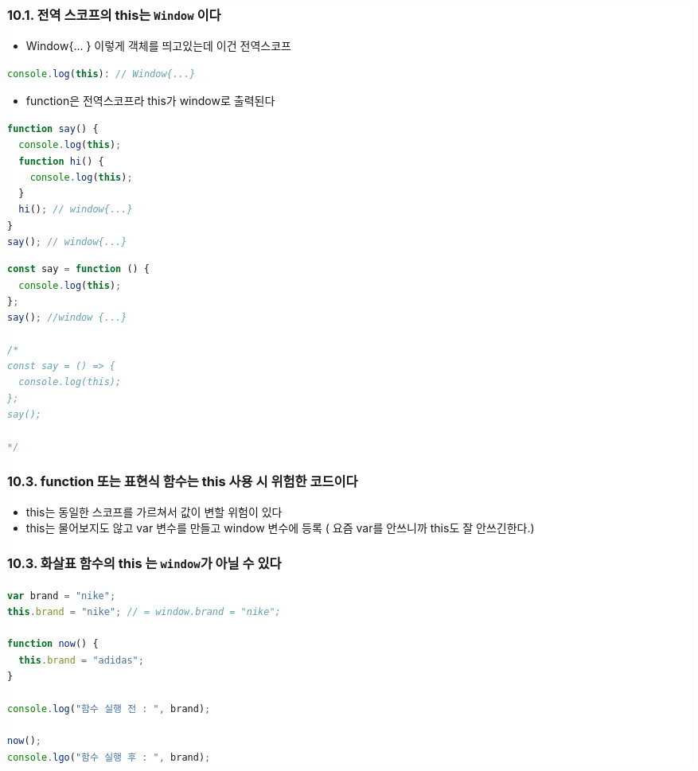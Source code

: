 ### 10.1. 전역 스코프의 this는 `Window` 이다

- Window{... } 이렇게 객체를 띄고있는데 이건 전역스코프

```js
console.log(this): // Window{...}
```

- function은 전역스코프라 this가 window로 출력된다

```js
function say() {
  console.log(this);
  function hi() {
    console.log(this);
  }
  hi(); // window{...}
}
say(); // window{...}
```

```js
const say = function () {
  console.log(this);
};
say(); //window {...}

/*
const say = () => {
  console.log(this);
};
say();

*/
```

### 10.3. function 또는 표현식 함수는 this 사용 시 위험한 코드이다

- this는 동일한 스코프를 가르쳐서 값이 변할 위험이 있다
- this는 물어보지도 않고 var 변수를 만들고 window 변수에 등록 ( 요즘 var를 안쓰니까 this도 잘 안쓰긴한다.)

### 10.3. 화살표 함수의 this 는 `window`가 아닐 수 있다

```js
var brand = "nike";
this.brand = "nike"; // = window.brand = "nike";

function now() {
  this.brand = "adidas";
}

console.log("함수 실행 전 : ", brand);

now();
console.lgo("함수 실행 후 : ", brand);
```

